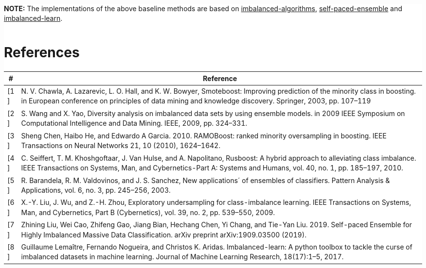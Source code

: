 **NOTE:** The implementations of the above baseline methods are based on [imbalanced-algorithms](https://github.com/dialnd/imbalanced-algorithms), [self-paced-ensemble](https://github.com/ZhiningLiu1998/self-paced-ensemble) and [imbalanced-learn](https://github.com/scikit-learn-contrib/imbalanced-learn). 

# References

| #   | Reference |
|-----|-------|
| [1] | N. V. Chawla, A. Lazarevic, L. O. Hall, and K. W. Bowyer, Smoteboost: Improving prediction of the minority class in boosting. in European conference on principles of data mining and knowledge discovery. Springer, 2003, pp. 107–119|
| [2] | S. Wang and X. Yao, Diversity analysis on imbalanced data sets by using ensemble models. in 2009 IEEE Symposium on Computational Intelligence and Data Mining. IEEE, 2009, pp. 324–331.|
| [3] | Sheng Chen, Haibo He, and Edwardo A Garcia. 2010. RAMOBoost: ranked minority oversampling in boosting. IEEE Transactions on Neural Networks 21, 10 (2010), 1624–1642.|
| [4] | C. Seiffert, T. M. Khoshgoftaar, J. Van Hulse, and A. Napolitano, Rusboost: A hybrid approach to alleviating class imbalance. IEEE Transactions on Systems, Man, and Cybernetics-Part A: Systems and Humans, vol. 40, no. 1, pp. 185–197, 2010.|
| [5] | R. Barandela, R. M. Valdovinos, and J. S. Sanchez, New applications´ of ensembles of classifiers. Pattern Analysis & Applications, vol. 6, no. 3, pp. 245–256, 2003.|
| [6] | X.-Y. Liu, J. Wu, and Z.-H. Zhou, Exploratory undersampling for class-imbalance learning. IEEE Transactions on Systems, Man, and Cybernetics, Part B (Cybernetics), vol. 39, no. 2, pp. 539–550, 2009. |
| [7] | Zhining Liu, Wei Cao, Zhifeng Gao, Jiang Bian, Hechang Chen, Yi Chang, and Tie-Yan Liu. 2019. Self-paced Ensemble for Highly Imbalanced Massive Data Classification. arXiv preprint arXiv:1909.03500 (2019). |
| [8] | Guillaume Lemaître, Fernando Nogueira, and Christos K. Aridas. Imbalanced-learn: A python toolbox to tackle the curse of imbalanced datasets in machine learning. Journal of Machine Learning Research, 18(17):1–5, 2017. |